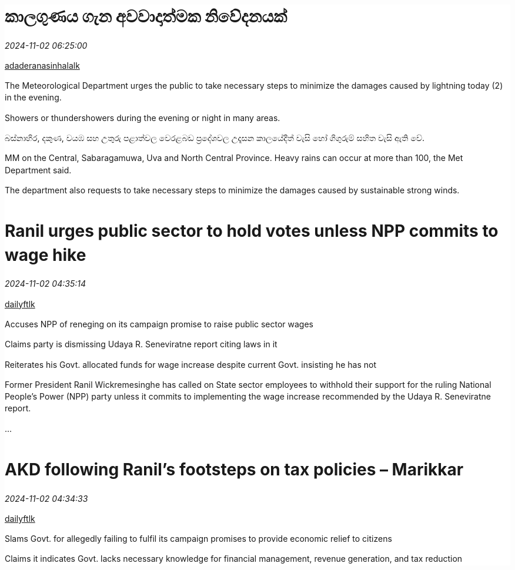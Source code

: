 

# කාලගුණය ගැන අවවාදාත්මක නිවේදනයක්

*2024-11-02 06:25:00*

[adaderanasinhalalk](http://sinhala.adaderana.lk/news/202818)

The Meteorological Department urges the public to take necessary steps to minimize the damages caused by lightning today (2) in the evening.

Showers or thundershowers during the evening or night in many areas.

බස්නාහිර, දකුණ, වයඹ සහ උතුරු පළාත්වල වෙරළබඩ ප්‍රදේශවල උදෑසන කාලයේදීත් වැසි හෝ ගිගුරුම් සහිත වැසි ඇති වේ.

MM on the Central, Sabaragamuwa, Uva and North Central Province. Heavy rains can occur at more than 100, the Met Department said.

The department also requests to take necessary steps to minimize the damages caused by sustainable strong winds.



# Ranil urges public sector to hold votes unless NPP commits to wage hike

*2024-11-02 04:35:14*

[dailyftlk](https://www.ft.lk/news/Ranil-urges-public-sector-to-hold-votes-unless-NPP-commits-to-wage-hike/56-768745)

Accuses NPP of reneging on its campaign promise to raise public sector wages

Claims party is dismissing Udaya R. Seneviratne report citing laws in it

Reiterates his Govt. allocated funds for wage increase despite current Govt. insisting he has not

Former President Ranil Wickremesinghe has called on State sector employees to withhold their support for the ruling National People’s Power (NPP) party unless it commits to implementing the wage increase recommended by the Udaya R. Seneviratne report.

...



# AKD following Ranil’s footsteps on tax policies – Marikkar

*2024-11-02 04:34:33*

[dailyftlk](https://www.ft.lk/news/AKD-following-Ranil-s-footsteps-on-tax-policies-Marikkar/56-768744)

Slams Govt. for allegedly failing to fulfil its campaign promises to provide economic relief to citizens

Claims it indicates Govt. lacks necessary knowledge for financial management, revenue generation, and tax reduction
